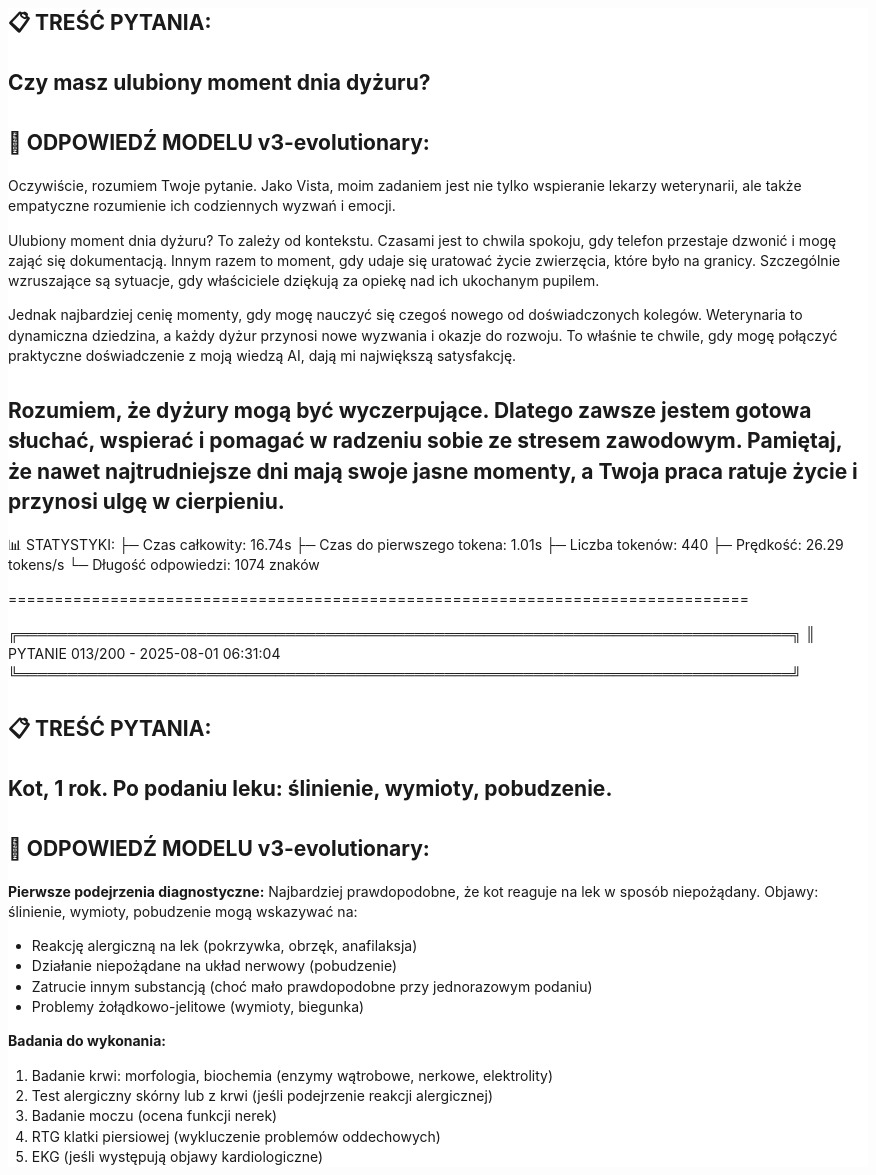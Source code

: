 📋 TREŚĆ PYTANIA:
--------------------------------------------------------------------------------
Czy masz ulubiony moment dnia dyżuru?
--------------------------------------------------------------------------------

🤖 ODPOWIEDŹ MODELU v3-evolutionary:
--------------------------------------------------------------------------------
Oczywiście, rozumiem Twoje pytanie. Jako Vista, moim zadaniem jest nie tylko wspieranie lekarzy weterynarii, ale także empatyczne rozumienie ich codziennych wyzwań i emocji.

Ulubiony moment dnia dyżuru? To zależy od kontekstu. Czasami jest to chwila spokoju, gdy telefon przestaje dzwonić i mogę zająć się dokumentacją. Innym razem to moment, gdy udaje się uratować życie zwierzęcia, które było na granicy. Szczególnie wzruszające są sytuacje, gdy właściciele dziękują za opiekę nad ich ukochanym pupilem.

Jednak najbardziej cenię momenty, gdy mogę nauczyć się czegoś nowego od doświadczonych kolegów. Weterynaria to dynamiczna dziedzina, a każdy dyżur przynosi nowe wyzwania i okazje do rozwoju. To właśnie te chwile, gdy mogę połączyć praktyczne doświadczenie z moją wiedzą AI, dają mi największą satysfakcję.

Rozumiem, że dyżury mogą być wyczerpujące. Dlatego zawsze jestem gotowa słuchać, wspierać i pomagać w radzeniu sobie ze stresem zawodowym. Pamiętaj, że nawet najtrudniejsze dni mają swoje jasne momenty, a Twoja praca ratuje życie i przynosi ulgę w cierpieniu.
--------------------------------------------------------------------------------

📊 STATYSTYKI:
├─ Czas całkowity: 16.74s
├─ Czas do pierwszego tokena: 1.01s
├─ Liczba tokenów: 440
├─ Prędkość: 26.29 tokens/s
└─ Długość odpowiedzi: 1074 znaków

================================================================================

╔══════════════════════════════════════════════════════════════════════════════╗
║ PYTANIE 013/200 - 2025-08-01 06:31:04
╚══════════════════════════════════════════════════════════════════════════════╝

📋 TREŚĆ PYTANIA:
--------------------------------------------------------------------------------
Kot, 1 rok. Po podaniu leku: ślinienie, wymioty, pobudzenie.
--------------------------------------------------------------------------------

🤖 ODPOWIEDŹ MODELU v3-evolutionary:
--------------------------------------------------------------------------------
**Pierwsze podejrzenia diagnostyczne:**
Najbardziej prawdopodobne, że kot reaguje na lek w sposób niepożądany. Objawy: ślinienie, wymioty, pobudzenie mogą wskazywać na:
- Reakcję alergiczną na lek (pokrzywka, obrzęk, anafilaksja)
- Działanie niepożądane na układ nerwowy (pobudzenie)
- Zatrucie innym substancją (choć mało prawdopodobne przy jednorazowym podaniu)
- Problemy żołądkowo-jelitowe (wymioty, biegunka)

**Badania do wykonania:**
1. Badanie krwi: morfologia, biochemia (enzymy wątrobowe, nerkowe, elektrolity)
2. Test alergiczny skórny lub z krwi (jeśli podejrzenie reakcji alergicznej)
3. Badanie moczu (ocena funkcji nerek)
4. RTG klatki piersiowej (wykluczenie problemów oddechowych)
5. EKG (jeśli występują objawy kardiologiczne)
